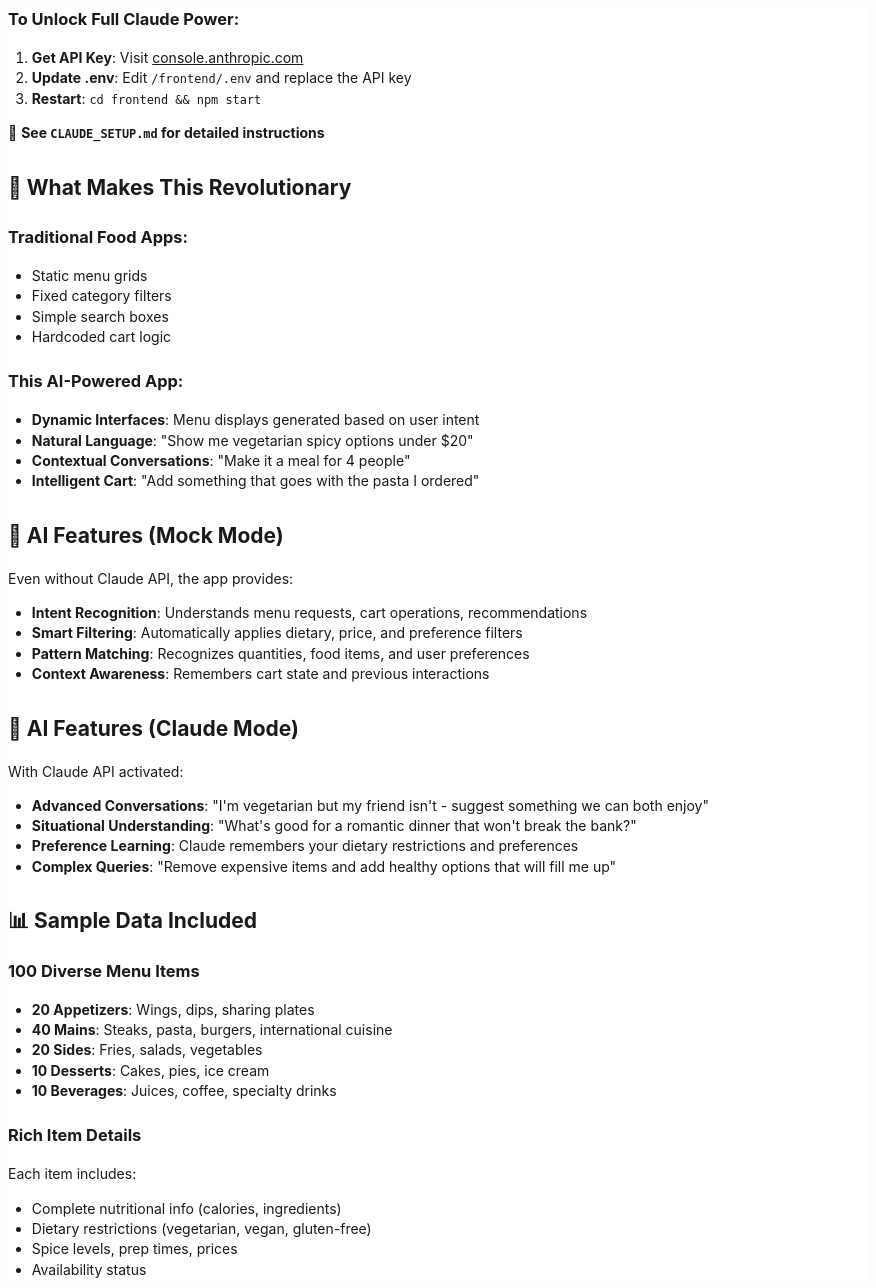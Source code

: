 ### **To Unlock Full Claude Power**:
1. **Get API Key**: Visit [console.anthropic.com](https://console.anthropic.com)
2. **Update .env**: Edit `/frontend/.env` and replace the API key
3. **Restart**: `cd frontend && npm start`

📖 **See `CLAUDE_SETUP.md` for detailed instructions**

## 🎯 **What Makes This Revolutionary**

### **Traditional Food Apps:**
- Static menu grids
- Fixed category filters
- Simple search boxes
- Hardcoded cart logic

### **This AI-Powered App:**
- **Dynamic Interfaces**: Menu displays generated based on user intent
- **Natural Language**: "Show me vegetarian spicy options under $20"
- **Contextual Conversations**: "Make it a meal for 4 people" 
- **Intelligent Cart**: "Add something that goes with the pasta I ordered"

## 🧠 **AI Features (Mock Mode)**

Even without Claude API, the app provides:

- **Intent Recognition**: Understands menu requests, cart operations, recommendations
- **Smart Filtering**: Automatically applies dietary, price, and preference filters
- **Pattern Matching**: Recognizes quantities, food items, and user preferences
- **Context Awareness**: Remembers cart state and previous interactions

## 🤖 **AI Features (Claude Mode)**

With Claude API activated:

- **Advanced Conversations**: "I'm vegetarian but my friend isn't - suggest something we can both enjoy"
- **Situational Understanding**: "What's good for a romantic dinner that won't break the bank?"
- **Preference Learning**: Claude remembers your dietary restrictions and preferences
- **Complex Queries**: "Remove expensive items and add healthy options that will fill me up"

## 📊 **Sample Data Included**

### **100 Diverse Menu Items**
- **20 Appetizers**: Wings, dips, sharing plates
- **40 Mains**: Steaks, pasta, burgers, international cuisine  
- **20 Sides**: Fries, salads, vegetables
- **10 Desserts**: Cakes, pies, ice cream
- **10 Beverages**: Juices, coffee, specialty drinks

### **Rich Item Details**
Each item includes:
- Complete nutritional info (calories, ingredients)
- Dietary restrictions (vegetarian, vegan, gluten-free)
- Spice levels, prep times, prices
- Availability status
